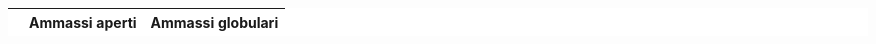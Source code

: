 |                      | Ammassi aperti                      | Ammassi globulari                       |
|----------------------|-------------------------------------|-----------------------------------------|